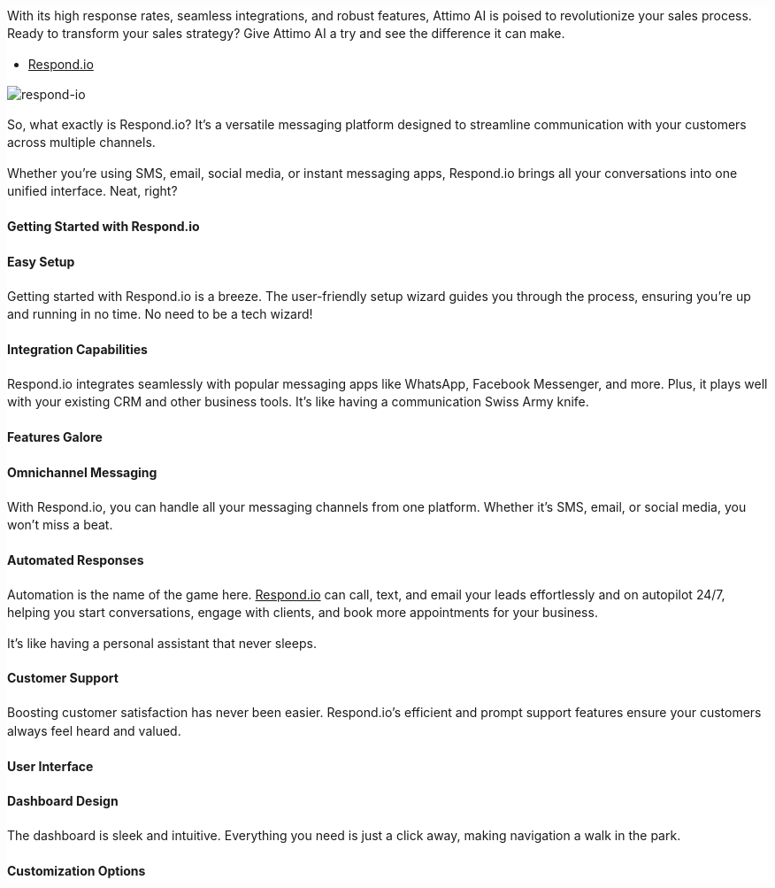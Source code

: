 With its high response rates, seamless integrations, and robust features, Attimo AI is poised to revolutionize your sales process. Ready to transform your sales strategy? Give Attimo AI a try and see the difference it can make.

*   [Respond.io](https://serp.cx/respond.io)

![respond-io](https://cdn-images-1.medium.com/max/800/0*wYoA5yi48EDkS-Wb.jpg)

So, what exactly is Respond.io? It’s a versatile messaging platform designed to streamline communication with your customers across multiple channels.

Whether you’re using SMS, email, social media, or instant messaging apps, Respond.io brings all your conversations into one unified interface. Neat, right?

#### Getting Started with Respond.io

#### Easy Setup

Getting started with Respond.io is a breeze. The user-friendly setup wizard guides you through the process, ensuring you’re up and running in no time. No need to be a tech wizard!

#### Integration Capabilities

Respond.io integrates seamlessly with popular messaging apps like WhatsApp, Facebook Messenger, and more. Plus, it plays well with your existing CRM and other business tools. It’s like having a communication Swiss Army knife.

#### Features Galore

#### Omnichannel Messaging

With Respond.io, you can handle all your messaging channels from one platform. Whether it’s SMS, email, or social media, you won’t miss a beat.

#### Automated Responses

Automation is the name of the game here. [Respond.io](https://serp.cx/respond.io) can call, text, and email your leads effortlessly and on autopilot 24/7, helping you start conversations, engage with clients, and book more appointments for your business.

It’s like having a personal assistant that never sleeps.

#### Customer Support

Boosting customer satisfaction has never been easier. Respond.io’s efficient and prompt support features ensure your customers always feel heard and valued.

#### User Interface

#### Dashboard Design

The dashboard is sleek and intuitive. Everything you need is just a click away, making navigation a walk in the park.

#### Customization Options
